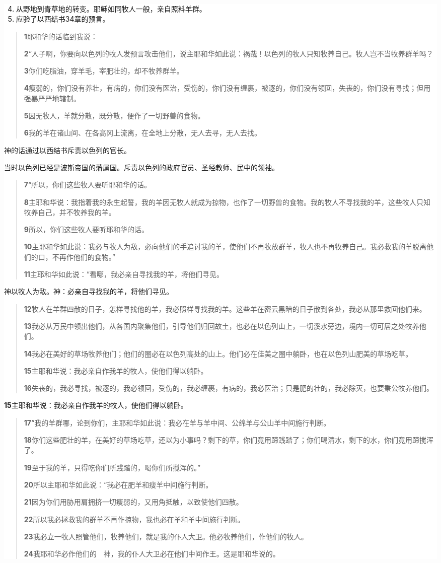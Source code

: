 4. 从野地到青草地的转变。耶稣如同牧人一般，亲自照料羊群。
5. 应验了以西结书34章的预言。

> **1**耶和华的话临到我说：
>
> **2**“人子啊，你要向以色列的牧人发预言攻击他们，说主耶和华如此说：祸哉！以色列的牧人只知牧养自己。牧人岂不当牧养群羊吗？
>
> **3**你们吃脂油，穿羊毛，宰肥壮的，却不牧养群羊。
>
> **4**瘦弱的，你们没有养壮，有病的，你们没有医治，受伤的，你们没有缠裹，被逐的，你们没有领回，失丧的，你们没有寻找；但用强暴严严地辖制。
>
> **5**因无牧人，羊就分散，既分散，便作了一切野兽的食物。
>
> **6**我的羊在诸山间、在各高冈上流离，在全地上分散，无人去寻，无人去找。

神的话通过以西结书斥责以色列的官长。

当时以色列已经是波斯帝国的藩属国。斥责以色列的政府官员、圣经教师、民中的领袖。

> **7**“所以，你们这些牧人要听耶和华的话。
>
> **8**主耶和华说：我指着我的永生起誓，我的羊因无牧人就成为掠物，也作了一切野兽的食物。我的牧人不寻找我的羊，这些牧人只知牧养自己，并不牧养我的羊。
>
> **9**所以，你们这些牧人要听耶和华的话。
>
> **10**主耶和华如此说：我必与牧人为敌，必向他们的手追讨我的羊，使他们不再牧放群羊，牧人也不再牧养自己。我必救我的羊脱离他们的口，不再作他们的食物。”
>
> **11**主耶和华如此说：“看哪，我必亲自寻找我的羊，将他们寻见。

神以牧人为敌。神：必亲自寻找我的羊，将他们寻见。

> **12**牧人在羊群四散的日子，怎样寻找他的羊，我必照样寻找我的羊。这些羊在密云黑暗的日子散到各处，我必从那里救回他们来。
>
> **13**我必从万民中领出他们，从各国内聚集他们，引导他们归回故土，也必在以色列山上，一切溪水旁边，境内一切可居之处牧养他们。
>
> **14**我必在美好的草场牧养他们；他们的圈必在以色列高处的山上。他们必在佳美之圈中躺卧，也在以色列山肥美的草场吃草。
>
> **15**主耶和华说：我必亲自作我羊的牧人，使他们得以躺卧。
>
> **16**失丧的，我必寻找，被逐的，我必领回，受伤的，我必缠裹，有病的，我必医治；只是肥的壮的，我必除灭，也要秉公牧养他们。

**15**主耶和华说：我必亲自作我羊的牧人，使他们得以躺卧。

> **17**“我的羊群哪，论到你们，主耶和华如此说：我必在羊与羊中间、公绵羊与公山羊中间施行判断。
>
> **18**你们这些肥壮的羊，在美好的草场吃草，还以为小事吗？剩下的草，你们竟用蹄践踏了；你们喝清水，剩下的水，你们竟用蹄搅浑了。
>
> **19**至于我的羊，只得吃你们所践踏的，喝你们所搅浑的。”
>
> **20**所以主耶和华如此说：“我必在肥羊和瘦羊中间施行判断。
>
> **21**因为你们用胁用肩拥挤一切瘦弱的，又用角抵触，以致使他们四散。
>
> **22**所以我必拯救我的群羊不再作掠物，我也必在羊和羊中间施行判断。
>
> **23**我必立一牧人照管他们，牧养他们，就是我的仆人大卫。他必牧养他们，作他们的牧人。
>
> **24**我耶和华必作他们的　神，我的仆人大卫必在他们中间作王。这是耶和华说的。
